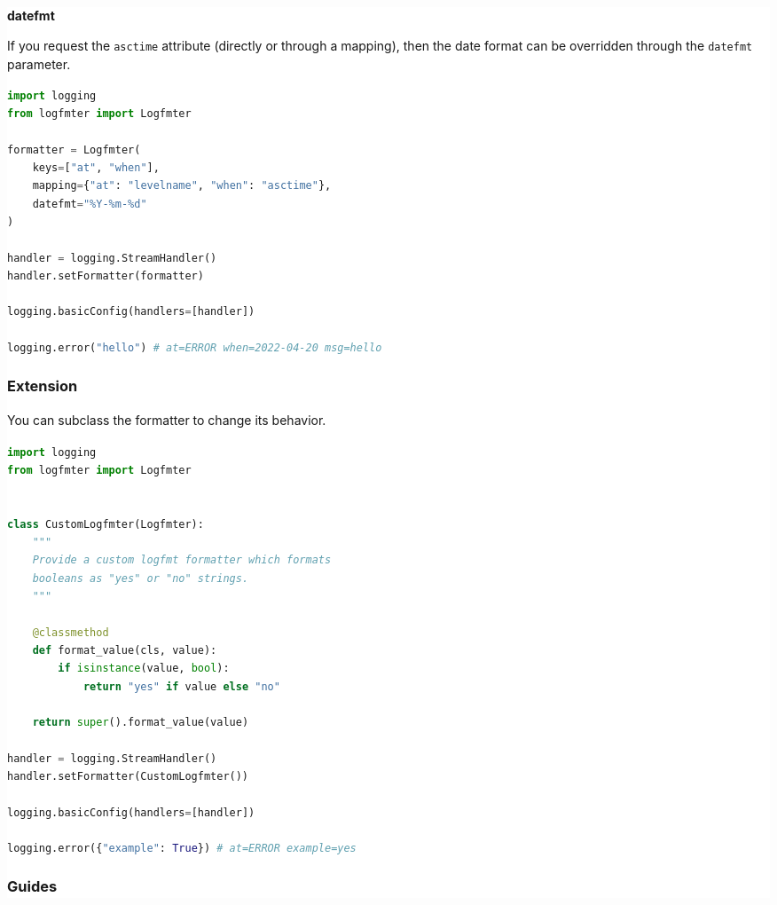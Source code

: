 **datefmt**

If you request the `asctime` attribute (directly or through a mapping), then the date format
can be overridden through the `datefmt` parameter.

```python
import logging
from logfmter import Logfmter

formatter = Logfmter(
    keys=["at", "when"],
    mapping={"at": "levelname", "when": "asctime"},
    datefmt="%Y-%m-%d"
)

handler = logging.StreamHandler()
handler.setFormatter(formatter)

logging.basicConfig(handlers=[handler])

logging.error("hello") # at=ERROR when=2022-04-20 msg=hello
```

### Extension

You can subclass the formatter to change its behavior.

```python
import logging
from logfmter import Logfmter


class CustomLogfmter(Logfmter):
    """
    Provide a custom logfmt formatter which formats
    booleans as "yes" or "no" strings.
    """

    @classmethod
    def format_value(cls, value):
        if isinstance(value, bool):
            return "yes" if value else "no"

	return super().format_value(value)

handler = logging.StreamHandler()
handler.setFormatter(CustomLogfmter())

logging.basicConfig(handlers=[handler])

logging.error({"example": True}) # at=ERROR example=yes
```

### Guides
